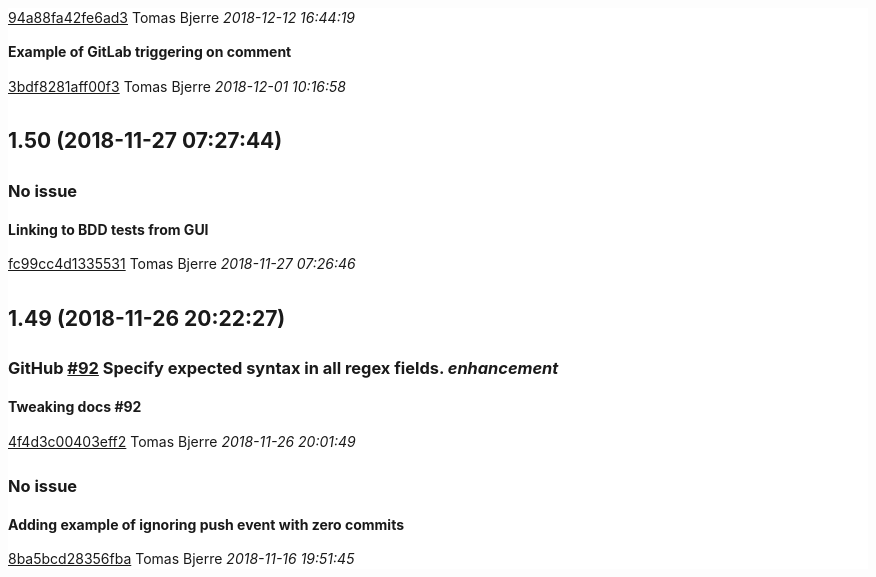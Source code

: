 
[94a88fa42fe6ad3](https://github.com/jenkinsci/generic-webhook-trigger-plugin/commit/94a88fa42fe6ad3) Tomas Bjerre *2018-12-12 16:44:19*

  
**Example of GitLab triggering on comment**



[3bdf8281aff00f3](https://github.com/jenkinsci/generic-webhook-trigger-plugin/commit/3bdf8281aff00f3) Tomas Bjerre *2018-12-01 10:16:58*

  

 

## 1.50 (2018-11-27 07:27:44)
 
  
  
### No issue
  

  
**Linking to BDD tests from GUI**



[fc99cc4d1335531](https://github.com/jenkinsci/generic-webhook-trigger-plugin/commit/fc99cc4d1335531) Tomas Bjerre *2018-11-27 07:26:46*

  

 

## 1.49 (2018-11-26 20:22:27)
 
  
   
### GitHub [#92](https://github.com/jenkinsci/generic-webhook-trigger-plugin/issues/92) Specify expected syntax in all regex fields.     *enhancement*  
   
   
  
  

  
**Tweaking docs #92**



[4f4d3c00403eff2](https://github.com/jenkinsci/generic-webhook-trigger-plugin/commit/4f4d3c00403eff2) Tomas Bjerre *2018-11-26 20:01:49*

  

 
  
  
### No issue
  

  
**Adding example of ignoring push event with zero commits**



[8ba5bcd28356fba](https://github.com/jenkinsci/generic-webhook-trigger-plugin/commit/8ba5bcd28356fba) Tomas Bjerre *2018-11-16 19:51:45*
